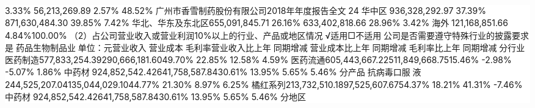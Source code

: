 3.33%
56,213,269.89
2.57%
48.52%
广州市香雪制药股份有限公司2018年年度报告全文
24
华中区
936,328,292.97
37.39%
871,630,484.30
39.85%
7.42%
华北、华东及东北区655,091,845.71
26.16%
633,402,818.66
28.96%
3.42%
海外
121,168,851.66
4.84%100.00%
（2）占公司营业收入或营业利润10%以上的行业、产品或地区情况
√适用□不适用
公司是否需要遵守特殊行业的披露要求
是
药品生物制品业
单位：元营业收入
营业成本
毛利率营业收入比上年
同期增减
营业成本比上年
同期增减
毛利率比上年
同期增减
分行业
医药制造577,833,254.39290,666,181.6049.70%
22.85%
12.58%
4.59%
医药流通605,443,667.22511,849,668.7515.46%
-2.98%
-5.07%
1.86%
中药材
924,852,542.42641,758,587.8430.61%
13.95%
5.65%
5.46%
分产品
抗病毒口服
液
244,525,207.04135,044,029.1044.77%
21.30%
8.97%
6.25%
橘红系列213,732,510.1897,525,607.6754.37%
18.21%
41.31%
-7.46%
中药材
924,852,542.42641,758,587.8430.61%
13.95%
5.65%
5.46%
分地区